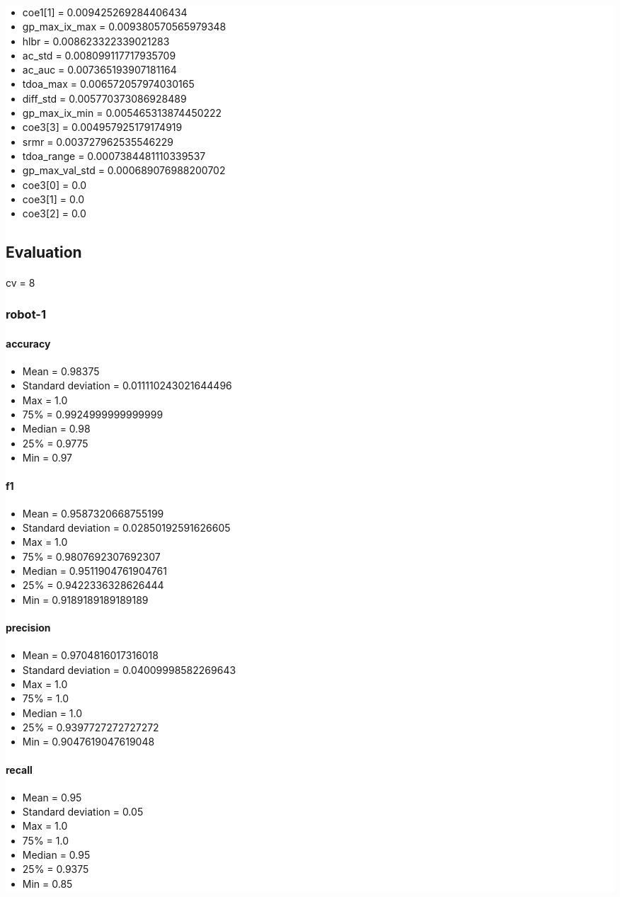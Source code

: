 - coe1[1] = 0.009425269284406434
- gp_max_ix_max = 0.009380570565979348
- hlbr = 0.008623322339021283
- ac_std = 0.008099117717935709
- ac_auc = 0.007365193907181164
- tdoa_max = 0.006572057974030165
- diff_std = 0.005770373086928489
- gp_max_ix_min = 0.005465313874450222
- coe3[3] = 0.004957925179174919
- srmr = 0.003727962535546229
- tdoa_range = 0.0007384481110339537
- gp_max_val_std = 0.000689076988200702
- coe3[0] = 0.0
- coe3[1] = 0.0
- coe3[2] = 0.0

## Evaluation
cv = 8
### robot-1
#### accuracy
- Mean = 0.98375
- Standard deviation = 0.011110243021644496
- Max = 1.0
- 75% = 0.9924999999999999
- Median = 0.98
- 25% = 0.9775
- Min = 0.97

#### f1
- Mean = 0.9587320668755199
- Standard deviation = 0.02850192591626605
- Max = 1.0
- 75% = 0.9807692307692307
- Median = 0.9511904761904761
- 25% = 0.9422336328626444
- Min = 0.9189189189189189

#### precision
- Mean = 0.9704816017316018
- Standard deviation = 0.04009998582269643
- Max = 1.0
- 75% = 1.0
- Median = 1.0
- 25% = 0.9397727272727272
- Min = 0.9047619047619048

#### recall
- Mean = 0.95
- Standard deviation = 0.05
- Max = 1.0
- 75% = 1.0
- Median = 0.95
- 25% = 0.9375
- Min = 0.85

